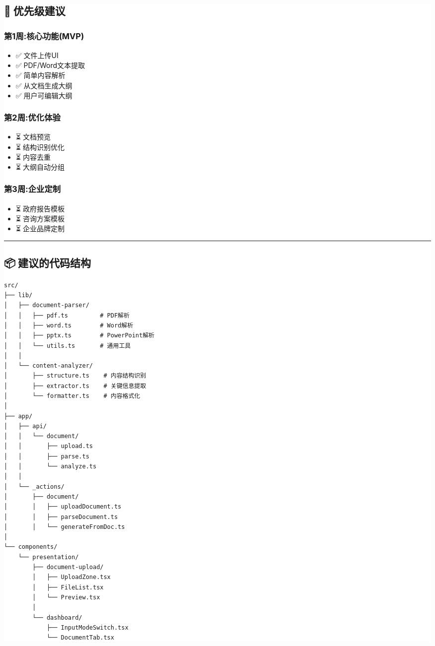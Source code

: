 
## 🎯 优先级建议

### 第1周:核心功能(MVP)
- ✅ 文件上传UI
- ✅ PDF/Word文本提取
- ✅ 简单内容解析
- ✅ 从文档生成大纲
- ✅ 用户可编辑大纲

### 第2周:优化体验
- ⏳ 文档预览
- ⏳ 结构识别优化
- ⏳ 内容去重
- ⏳ 大纲自动分组

### 第3周:企业定制
- ⏳ 政府报告模板
- ⏳ 咨询方案模板
- ⏳ 企业品牌定制

---

## 📦 建议的代码结构

```
src/
├── lib/
│   ├── document-parser/
│   │   ├── pdf.ts         # PDF解析
│   │   ├── word.ts        # Word解析
│   │   ├── pptx.ts        # PowerPoint解析
│   │   └── utils.ts       # 通用工具
│   │
│   └── content-analyzer/
│       ├── structure.ts    # 内容结构识别
│       ├── extractor.ts    # 关键信息提取
│       └── formatter.ts    # 内容格式化
│
├── app/
│   ├── api/
│   │   └── document/
│   │       ├── upload.ts
│   │       ├── parse.ts
│   │       └── analyze.ts
│   │
│   └── _actions/
│       ├── document/
│       │   ├── uploadDocument.ts
│       │   ├── parseDocument.ts
│       │   └── generateFromDoc.ts
│
└── components/
    └── presentation/
        ├── document-upload/
        │   ├── UploadZone.tsx
        │   ├── FileList.tsx
        │   └── Preview.tsx
        │
        └── dashboard/
            ├── InputModeSwitch.tsx
            └── DocumentTab.tsx
```